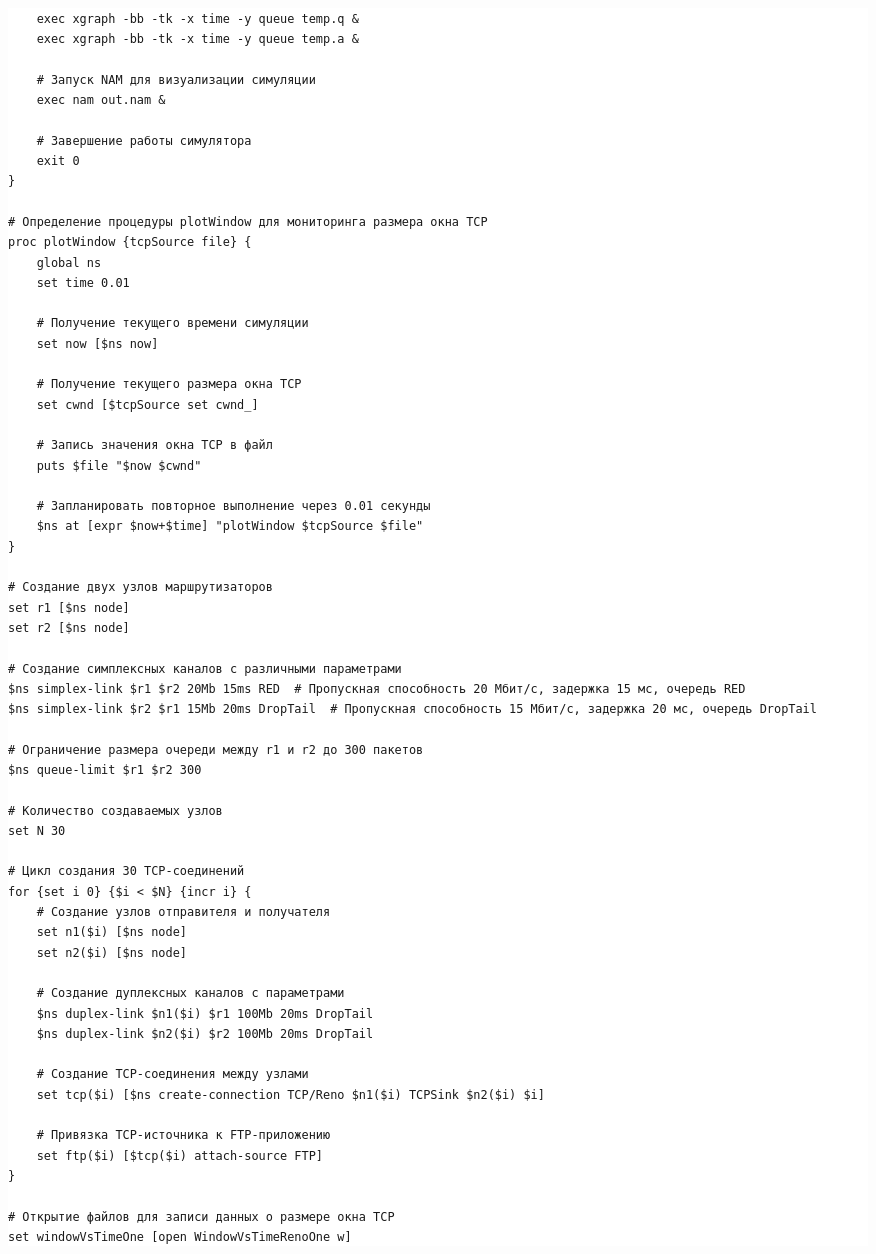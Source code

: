 ```
    exec xgraph -bb -tk -x time -y queue temp.q &
    exec xgraph -bb -tk -x time -y queue temp.a &

    # Запуск NAM для визуализации симуляции
    exec nam out.nam &

    # Завершение работы симулятора
    exit 0
}

# Определение процедуры plotWindow для мониторинга размера окна TCP
proc plotWindow {tcpSource file} {
    global ns
    set time 0.01

    # Получение текущего времени симуляции
    set now [$ns now]

    # Получение текущего размера окна TCP
    set cwnd [$tcpSource set cwnd_]

    # Запись значения окна TCP в файл
    puts $file "$now $cwnd"

    # Запланировать повторное выполнение через 0.01 секунды
    $ns at [expr $now+$time] "plotWindow $tcpSource $file"
}

# Создание двух узлов маршрутизаторов
set r1 [$ns node]
set r2 [$ns node]

# Создание симплексных каналов с различными параметрами
$ns simplex-link $r1 $r2 20Mb 15ms RED  # Пропускная способность 20 Мбит/с, задержка 15 мс, очередь RED
$ns simplex-link $r2 $r1 15Mb 20ms DropTail  # Пропускная способность 15 Мбит/с, задержка 20 мс, очередь DropTail

# Ограничение размера очереди между r1 и r2 до 300 пакетов
$ns queue-limit $r1 $r2 300

# Количество создаваемых узлов
set N 30

# Цикл создания 30 TCP-соединений
for {set i 0} {$i < $N} {incr i} {
    # Создание узлов отправителя и получателя
    set n1($i) [$ns node]
    set n2($i) [$ns node]

    # Создание дуплексных каналов с параметрами
    $ns duplex-link $n1($i) $r1 100Mb 20ms DropTail
    $ns duplex-link $n2($i) $r2 100Mb 20ms DropTail

    # Создание TCP-соединения между узлами
    set tcp($i) [$ns create-connection TCP/Reno $n1($i) TCPSink $n2($i) $i]

    # Привязка TCP-источника к FTP-приложению
    set ftp($i) [$tcp($i) attach-source FTP]
}

# Открытие файлов для записи данных о размере окна TCP
set windowVsTimeOne [open WindowVsTimeRenoOne w]
```